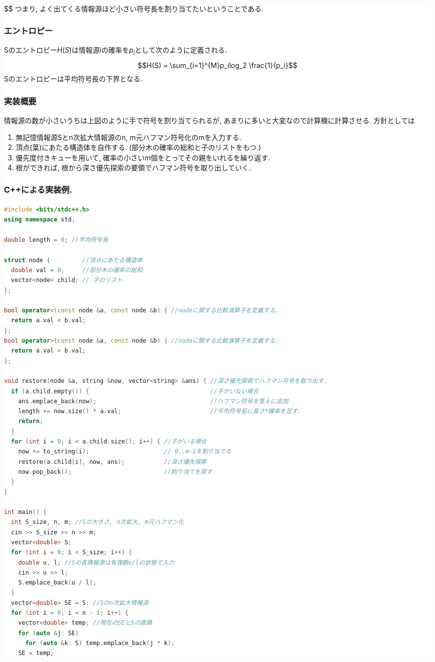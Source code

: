 $$
つまり, よく出てくる情報源ほど小さい符号長を割り当てたいということである.

### エントロピー
Sのエントロピー$H(S)$は情報源iの確率を$p_i$として次のように定義される.
$$H(S) = \sum_{i=1}^{M}p_ilog_2 \frac{1}{p_i}$$
Sのエントロピーは平均符号長の下界となる.

### 実装概要
情報源の数が小さいうちは上図のように手で符号を割り当てられるが, あまりに多いと大変なので計算機に計算させる.
方針としては
1. 無記憶情報源Sとn次拡大情報源のn, m元ハフマン符号化のmを入力する.
2. 頂点(葉)にあたる構造体を自作する. (部分木の確率の総和と子のリストをもつ.)
3. 優先度付きキューを用いて, 確率の小さいm個をとってその親をいれるを繰り返す.
4. 根ができれば, 根から深さ優先探索の要領でハフマン符号を取り出していく.

### C++による実装例.
```C++
#include <bits/stdc++.h>
using namespace std;

double length = 0; //平均符号長

struct node {         //頂点にあたる構造体
  double val = 0;     //部分木の確率の総和
  vector<node> child; // 子のリスト
};

bool operator<(const node &a, const node &b) { //nodeに関する比較演算子を定義する.
  return a.val < b.val;
};
bool operator>(const node &a, const node &b) { //nodeに関する比較演算子を定義する.
  return a.val > b.val;
};

void restore(node &a, string &now, vector<string> &ans) { //深さ優先探索でハフマン符号を取り出す.
  if (a.child.empty()) {                                  //子がいない場合
    ans.emplace_back(now);                                //ハフマン符号を答えに追加
    length += now.size() * a.val;                         //平均符号長に長さ*確率を足す.
    return;
  }
  for (int i = 0; i < a.child.size(); i++) { //子がいる場合
    now += to_string(i);                     // 0..m-1を割り当てる
    restore(a.child[i], now, ans);           //深さ優先探索
    now.pop_back();                          //割り当てを戻す
  }
}

int main() {
  int S_size, n, m; //Sの大きさ, n次拡大, m元ハフマン化
  cin >> S_size >> n >> m;
  vector<double> S;
  for (int i = 0; i < S_size; i++) {
    double u, l; //Sの各情報源は有理数u/lの状態で入力
    cin >> u >> l;
    S.emplace_back(u / l);
  }
  vector<double> SE = S; //Sのn次拡大情報源
  for (int i = 0; i < n - 1; i++) {
    vector<double> temp; //現在のSEとSの直積
    for (auto &j: SE)
      for (auto &k: S) temp.emplace_back(j * k);
    SE = temp;
```